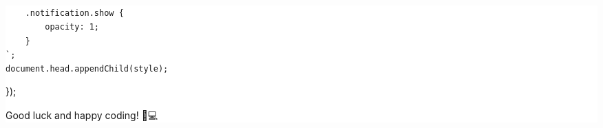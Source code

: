         
        .notification.show {
            opacity: 1;
        }
    `;
    document.head.appendChild(style);
});

Good luck and happy coding! 🚀💻
